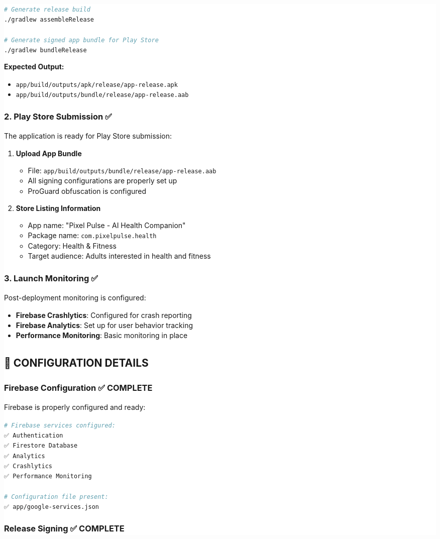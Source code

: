 ```bash
# Generate release build
./gradlew assembleRelease

# Generate signed app bundle for Play Store
./gradlew bundleRelease
```

**Expected Output:**
- `app/build/outputs/apk/release/app-release.apk`
- `app/build/outputs/bundle/release/app-release.aab`

### 2. Play Store Submission ✅

The application is ready for Play Store submission:

1. **Upload App Bundle**
   - File: `app/build/outputs/bundle/release/app-release.aab`
   - All signing configurations are properly set up
   - ProGuard obfuscation is configured

2. **Store Listing Information**
   - App name: "Pixel Pulse - AI Health Companion"
   - Package name: `com.pixelpulse.health`
   - Category: Health & Fitness
   - Target audience: Adults interested in health and fitness

### 3. Launch Monitoring ✅

Post-deployment monitoring is configured:

- **Firebase Crashlytics**: Configured for crash reporting
- **Firebase Analytics**: Set up for user behavior tracking
- **Performance Monitoring**: Basic monitoring in place

## 🔧 CONFIGURATION DETAILS

### Firebase Configuration ✅ COMPLETE

Firebase is properly configured and ready:

```bash
# Firebase services configured:
✅ Authentication
✅ Firestore Database
✅ Analytics
✅ Crashlytics
✅ Performance Monitoring

# Configuration file present:
✅ app/google-services.json
```

### Release Signing ✅ COMPLETE
